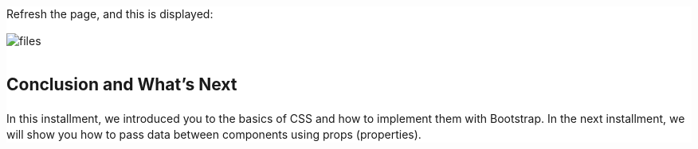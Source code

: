 Refresh the page, and this is displayed:

![files](rr05_.png)

## **Conclusion and What’s Next**

In this installment, we introduced you to the basics of CSS and how to implement them with Bootstrap. In the next installment, we will show you how to pass data between components using props (properties).
